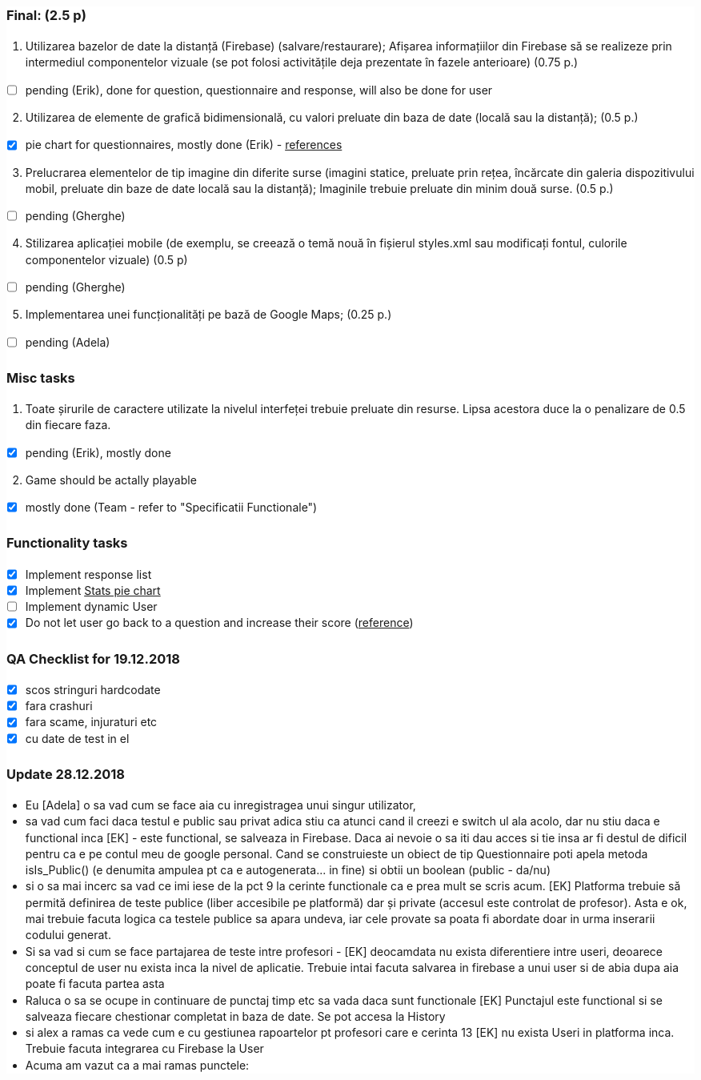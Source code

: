 ### Final: (2.5 p)
1. Utilizarea bazelor de date la distanță (Firebase) (salvare/restaurare); Afișarea informațiilor din Firebase să se realizeze prin intermediul componentelor vizuale (se pot folosi activitățile deja prezentate în fazele anterioare) (0.75 p.)
- [ ] pending (Erik), done for question, questionnaire and response, will also be done for user
2. Utilizarea de elemente de grafică bidimensională, cu valori preluate din baza de date (locală sau la distanță); (0.5 p.)
- [x] pie chart for questionnaires, mostly done (Erik) - [references](https://stackoverflow.com/questions/20835628/how-to-draw-a-pie-chart-in-android)
3. Prelucrarea elementelor de tip imagine din diferite surse (imagini statice, preluate prin rețea, încărcate din galeria dispozitivului mobil, preluate din baze de date locală sau la distanță); Imaginile trebuie preluate din minim două surse. (0.5 p.)
- [ ] pending (Gherghe)
4. Stilizarea aplicației mobile (de exemplu, se creează o temă nouă în fișierul styles.xml sau
modificați fontul, culorile componentelor vizuale) (0.5 p)
- [ ] pending (Gherghe)
5. Implementarea unei funcționalități pe bază de Google Maps; (0.25 p.)
- [ ] pending (Adela)

### Misc tasks
1. Toate șirurile de caractere utilizate la nivelul interfeței trebuie preluate din resurse. Lipsa
acestora duce la o penalizare de 0.5 din fiecare faza.
- [x] pending (Erik), mostly done
2. Game should be actally playable
- [x] mostly done (Team - refer to "Specificatii Functionale")

### Functionality tasks
- [x] Implement response list
- [x] Implement [Stats pie chart](https://stackoverflow.com/questions/20835628/how-to-draw-a-pie-chart-in-android)
- [ ] Implement dynamic User
- [x] Do not let user go back to a question and increase their score ([reference](https://stackoverflow.com/questions/4779954/disable-back-button-in-android))

### QA Checklist for 19.12.2018
- [x] scos stringuri hardcodate
- [x] fara crashuri
- [x] fara scame, injuraturi etc
- [x] cu date de test in el

### Update 28.12.2018
- Eu [Adela] o sa vad cum se face aia cu inregistragea unui singur utilizator, 
- sa vad cum faci daca testul e public sau privat adica stiu ca atunci cand il creezi e switch ul ala acolo, dar nu stiu daca e functional inca [EK] - este functional, se salveaza in Firebase. Daca ai nevoie o sa iti dau acces si tie insa ar fi destul de dificil pentru ca e pe contul meu de google personal. Cand se construieste un obiect de tip Questionnaire poti apela metoda isIs_Public() (e denumita ampulea pt ca e autogenerata... in fine) si obtii un boolean (public - da/nu)
- si o sa mai incerc sa vad ce imi iese de la pct 9 la cerinte functionale ca e prea mult se scris acum. [EK] Platforma trebuie să permită definirea de teste publice (liber accesibile pe platformă) dar și private (accesul este controlat de profesor). Asta e ok, mai trebuie facuta logica ca testele publice sa apara undeva, iar cele provate sa poata fi abordate doar in urma inserarii codului generat. 
- Si sa vad si cum se face partajarea de teste intre profesori - [EK] deocamdata nu exista diferentiere intre useri, deoarece conceptul de user nu exista inca la nivel de aplicatie. Trebuie intai facuta salvarea in firebase a unui user si de abia dupa aia poate fi facuta partea asta
- Raluca o sa se ocupe in continuare de punctaj timp etc sa vada daca sunt functionale [EK] Punctajul este functional si se salveaza fiecare chestionar completat in baza de date. Se pot accesa la History
- si alex a ramas ca vede cum e cu gestiunea rapoartelor pt profesori care e cerinta 13 [EK] nu exista Useri in platforma inca. Trebuie facuta integrarea cu Firebase la User
- Acuma am vazut ca a mai ramas punctele: 